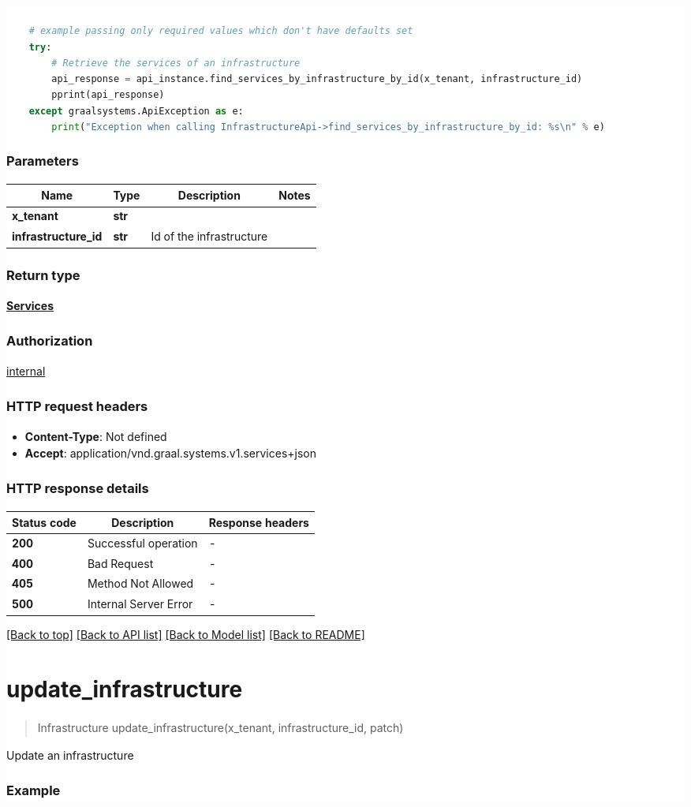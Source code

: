 ```python

    # example passing only required values which don't have defaults set
    try:
        # Retrieve the services of an infrastructure
        api_response = api_instance.find_services_by_infrastructure_by_id(x_tenant, infrastructure_id)
        pprint(api_response)
    except graalsystems.ApiException as e:
        print("Exception when calling InfrastructureApi->find_services_by_infrastructure_by_id: %s\n" % e)
```


### Parameters

Name | Type | Description  | Notes
------------- | ------------- | ------------- | -------------
 **x_tenant** | **str**|  |
 **infrastructure_id** | **str**| Id of the infrastructure |

### Return type

[**Services**](Services.md)

### Authorization

[internal](../README.md#internal)

### HTTP request headers

 - **Content-Type**: Not defined
 - **Accept**: application/vnd.graal.systems.v1.services+json


### HTTP response details

| Status code | Description | Response headers |
|-------------|-------------|------------------|
**200** | Successful operation |  -  |
**400** | Bad Request |  -  |
**405** | Method Not Allowed |  -  |
**500** | Internal Server Error |  -  |

[[Back to top]](#) [[Back to API list]](../README.md#documentation-for-api-endpoints) [[Back to Model list]](../README.md#documentation-for-models) [[Back to README]](../README.md)

# **update_infrastructure**
> Infrastructure update_infrastructure(x_tenant, infrastructure_id, patch)

Update an infrastructure

### Example

